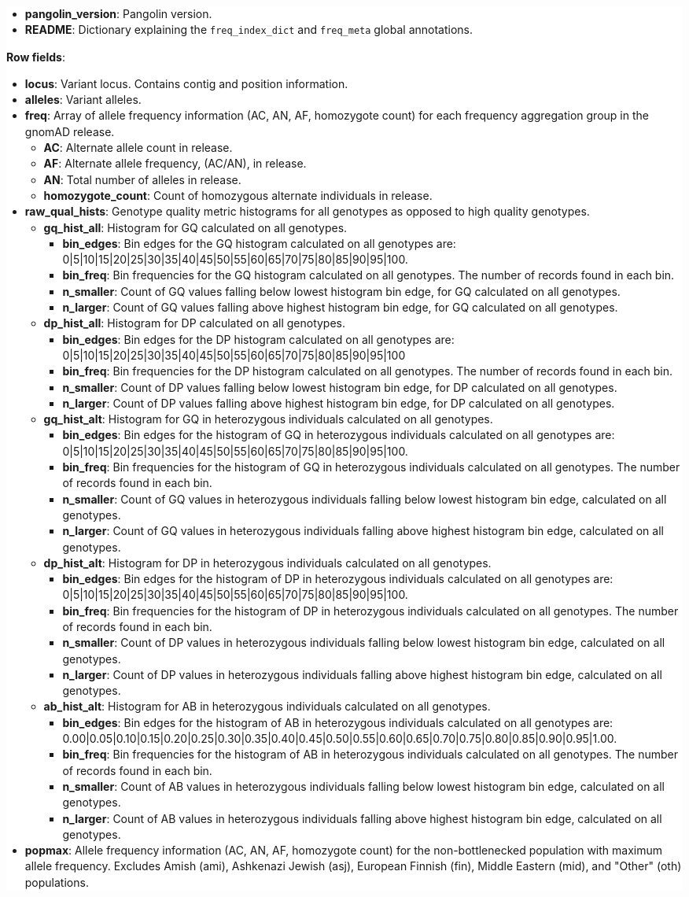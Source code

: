   - **pangolin_version**: Pangolin version.
- **README**: Dictionary explaining the `freq_index_dict` and `freq_meta` global annotations.
  
**Row fields**:

- **locus**: Variant locus. Contains contig and position information.
- **alleles**: Variant alleles.
- **freq**: Array of allele frequency information (AC, AN, AF, homozygote count) for each frequency aggregation group in the gnomAD release.
  - **AC**: Alternate allele count in release.
  - **AF**: Alternate allele frequency, (AC/AN), in release.
  - **AN**: Total number of alleles in release.
  - **homozygote_count**: Count of homozygous alternate individuals in release.
- **raw_qual_hists**: Genotype quality metric histograms for all genotypes as opposed to high quality genotypes.
  - **gq_hist_all**: Histogram for GQ calculated on all genotypes.
    - **bin_edges**: Bin edges for the GQ histogram calculated on all genotypes are: 0|5|10|15|20|25|30|35|40|45|50|55|60|65|70|75|80|85|90|95|100.
    - **bin_freq**: Bin frequencies for the GQ histogram calculated on all genotypes. The number of records found in each bin.
    - **n_smaller**: Count of GQ values falling below lowest histogram bin edge, for GQ calculated on all genotypes.
    - **n_larger**: Count of GQ values falling above highest histogram bin edge, for GQ calculated on all genotypes.
  - **dp_hist_all**: Histogram for DP calculated on all genotypes.
    - **bin_edges**: Bin edges for the DP histogram calculated on all genotypes are: 0|5|10|15|20|25|30|35|40|45|50|55|60|65|70|75|80|85|90|95|100
    - **bin_freq**: Bin frequencies for the DP histogram calculated on all genotypes. The number of records found in each bin.
    - **n_smaller**: Count of DP values falling below lowest histogram bin edge, for DP calculated on all genotypes.
    - **n_larger**: Count of DP values falling above highest histogram bin edge, for DP calculated on all genotypes.
  - **gq_hist_alt**: Histogram for GQ in heterozygous individuals calculated on all genotypes.
    - **bin_edges**: Bin edges for the histogram of GQ in heterozygous individuals calculated on all genotypes are: 0|5|10|15|20|25|30|35|40|45|50|55|60|65|70|75|80|85|90|95|100.
    - **bin_freq**: Bin frequencies for the histogram of GQ in heterozygous individuals calculated on all genotypes. The number of records found in each bin.
    - **n_smaller**: Count of GQ values in heterozygous individuals falling below lowest histogram bin edge, calculated on all genotypes.
    - **n_larger**: Count of GQ values in heterozygous individuals falling above highest histogram bin edge, calculated on all genotypes.
  - **dp_hist_alt**: Histogram for DP in heterozygous individuals calculated on all genotypes.
    - **bin_edges**: Bin edges for the histogram of DP in heterozygous individuals calculated on all genotypes are: 0|5|10|15|20|25|30|35|40|45|50|55|60|65|70|75|80|85|90|95|100.
    - **bin_freq**: Bin frequencies for the histogram of DP in heterozygous individuals calculated on all genotypes. The number of records found in each bin.
    - **n_smaller**: Count of DP values in heterozygous individuals falling below lowest histogram bin edge, calculated on all genotypes.
    - **n_larger**: Count of DP values in heterozygous individuals falling above highest histogram bin edge, calculated on all genotypes.
  - **ab_hist_alt**: Histogram for AB in heterozygous individuals calculated on all genotypes.
    - **bin_edges**: Bin edges for the histogram of AB in heterozygous individuals calculated on all genotypes are: 0.00|0.05|0.10|0.15|0.20|0.25|0.30|0.35|0.40|0.45|0.50|0.55|0.60|0.65|0.70|0.75|0.80|0.85|0.90|0.95|1.00.
    - **bin_freq**: Bin frequencies for the histogram of AB in heterozygous individuals calculated on all genotypes. The number of records found in each bin.
    - **n_smaller**: Count of AB values in heterozygous individuals falling below lowest histogram bin edge, calculated on all genotypes.
    - **n_larger**: Count of AB values in heterozygous individuals falling above highest histogram bin edge, calculated on all genotypes.
- **popmax**: Allele frequency information (AC, AN, AF, homozygote count) for the non-bottlenecked population with maximum allele frequency. Excludes Amish (ami), Ashkenazi Jewish (asj), European Finnish (fin), Middle Eastern (mid), and "Other" (oth) populations.